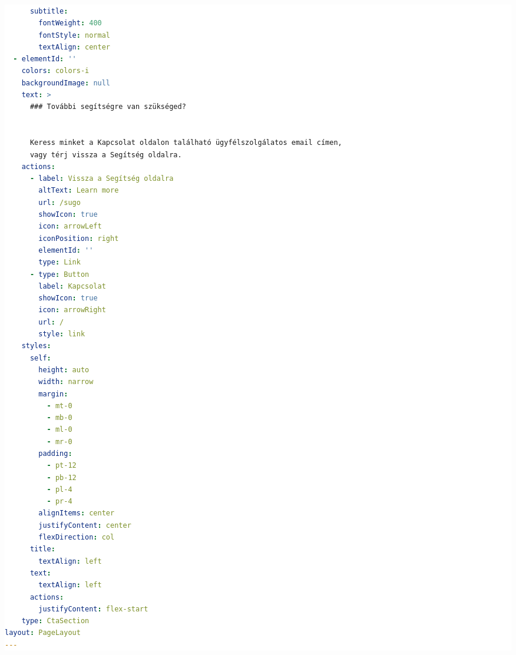 ```yaml
      subtitle:
        fontWeight: 400
        fontStyle: normal
        textAlign: center
  - elementId: ''
    colors: colors-i
    backgroundImage: null
    text: >
      ### További segítségre van szükséged?


      Keress minket a Kapcsolat oldalon található ügyfélszolgálatos email címen,
      vagy térj vissza a Segítség oldalra.
    actions:
      - label: Vissza a Segítség oldalra
        altText: Learn more
        url: /sugo
        showIcon: true
        icon: arrowLeft
        iconPosition: right
        elementId: ''
        type: Link
      - type: Button
        label: Kapcsolat
        showIcon: true
        icon: arrowRight
        url: /
        style: link
    styles:
      self:
        height: auto
        width: narrow
        margin:
          - mt-0
          - mb-0
          - ml-0
          - mr-0
        padding:
          - pt-12
          - pb-12
          - pl-4
          - pr-4
        alignItems: center
        justifyContent: center
        flexDirection: col
      title:
        textAlign: left
      text:
        textAlign: left
      actions:
        justifyContent: flex-start
    type: CtaSection
layout: PageLayout
---
```

